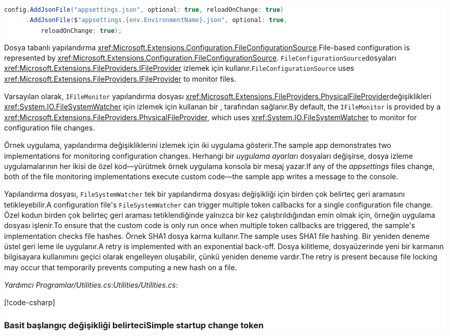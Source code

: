 ```csharp
config.AddJsonFile("appsettings.json", optional: true, reloadOnChange: true)
      .AddJsonFile($"appsettings.{env.EnvironmentName}.json", optional: true, 
          reloadOnChange: true);
```

<span data-ttu-id="1a9f3-250">Dosya tabanlı yapılandırma <xref:Microsoft.Extensions.Configuration.FileConfigurationSource>.</span><span class="sxs-lookup"><span data-stu-id="1a9f3-250">File-based configuration is represented by <xref:Microsoft.Extensions.Configuration.FileConfigurationSource>.</span></span> <span data-ttu-id="1a9f3-251">`FileConfigurationSource`dosyaları <xref:Microsoft.Extensions.FileProviders.IFileProvider> izlemek için kullanır.</span><span class="sxs-lookup"><span data-stu-id="1a9f3-251">`FileConfigurationSource` uses <xref:Microsoft.Extensions.FileProviders.IFileProvider> to monitor files.</span></span>

<span data-ttu-id="1a9f3-252">Varsayılan olarak, `IFileMonitor` yapılandırma dosyası <xref:Microsoft.Extensions.FileProviders.PhysicalFileProvider>değişiklikleri <xref:System.IO.FileSystemWatcher> için izlemek için kullanan bir , tarafından sağlanır.</span><span class="sxs-lookup"><span data-stu-id="1a9f3-252">By default, the `IFileMonitor` is provided by a <xref:Microsoft.Extensions.FileProviders.PhysicalFileProvider>, which uses <xref:System.IO.FileSystemWatcher> to monitor for configuration file changes.</span></span>

<span data-ttu-id="1a9f3-253">Örnek uygulama, yapılandırma değişikliklerini izlemek için iki uygulama gösterir.</span><span class="sxs-lookup"><span data-stu-id="1a9f3-253">The sample app demonstrates two implementations for monitoring configuration changes.</span></span> <span data-ttu-id="1a9f3-254">Herhangi bir *uygulama ayarları* dosyaları değişirse, dosya izleme uygulamalarının her ikisi de özel kod&mdash;yürütmek örnek uygulama konsola bir mesaj yazar.</span><span class="sxs-lookup"><span data-stu-id="1a9f3-254">If any of the *appsettings* files change, both of the file monitoring implementations execute custom code&mdash;the sample app writes a message to the console.</span></span>

<span data-ttu-id="1a9f3-255">Yapılandırma dosyası, `FileSystemWatcher` tek bir yapılandırma dosyası değişikliği için birden çok belirteç geri aramasını tetikleyebilir.</span><span class="sxs-lookup"><span data-stu-id="1a9f3-255">A configuration file's `FileSystemWatcher` can trigger multiple token callbacks for a single configuration file change.</span></span> <span data-ttu-id="1a9f3-256">Özel kodun birden çok belirteç geri araması tetiklendiğinde yalnızca bir kez çalıştırıldığından emin olmak için, örneğin uygulama dosyası işlenir.</span><span class="sxs-lookup"><span data-stu-id="1a9f3-256">To ensure that the custom code is only run once when multiple token callbacks are triggered, the sample's implementation checks file hashes.</span></span> <span data-ttu-id="1a9f3-257">Örnek SHA1 dosya karma kullanır.</span><span class="sxs-lookup"><span data-stu-id="1a9f3-257">The sample uses SHA1 file hashing.</span></span> <span data-ttu-id="1a9f3-258">Bir yeniden deneme üstel geri leme ile uygulanır.</span><span class="sxs-lookup"><span data-stu-id="1a9f3-258">A retry is implemented with an exponential back-off.</span></span> <span data-ttu-id="1a9f3-259">Dosya kilitleme, dosyaüzerinde yeni bir karmanın bilgisayara kullanımını geçici olarak engelleyen oluşabilir, çünkü yeniden deneme vardır.</span><span class="sxs-lookup"><span data-stu-id="1a9f3-259">The retry is present because file locking may occur that temporarily prevents computing a new hash on a file.</span></span>

<span data-ttu-id="1a9f3-260">*Yardımcı Programlar/Utilities.cs*:</span><span class="sxs-lookup"><span data-stu-id="1a9f3-260">*Utilities/Utilities.cs*:</span></span>

[!code-csharp[](change-tokens/samples/2.x/SampleApp/Utilities/Utilities.cs?name=snippet1)]

### <a name="simple-startup-change-token"></a><span data-ttu-id="1a9f3-261">Basit başlangıç değişikliği belirteci</span><span class="sxs-lookup"><span data-stu-id="1a9f3-261">Simple startup change token</span></span>
